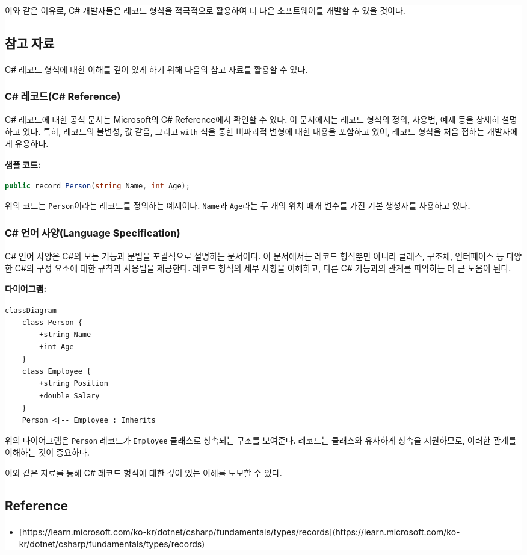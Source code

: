 이와 같은 이유로, C# 개발자들은 레코드 형식을 적극적으로 활용하여 더 나은 소프트웨어를 개발할 수 있을 것이다.



## 참고 자료

C# 레코드 형식에 대한 이해를 깊이 있게 하기 위해 다음의 참고 자료를 활용할 수 있다.

### C# 레코드(C# Reference)

C# 레코드에 대한 공식 문서는 Microsoft의 C# Reference에서 확인할 수 있다. 이 문서에서는 레코드 형식의 정의, 사용법, 예제 등을 상세히 설명하고 있다. 특히, 레코드의 불변성, 값 같음, 그리고 `with` 식을 통한 비파괴적 변형에 대한 내용을 포함하고 있어, 레코드 형식을 처음 접하는 개발자에게 유용하다.

**샘플 코드:**

```csharp
public record Person(string Name, int Age);
```

위의 코드는 `Person`이라는 레코드를 정의하는 예제이다. `Name`과 `Age`라는 두 개의 위치 매개 변수를 가진 기본 생성자를 사용하고 있다.

### C# 언어 사양(Language Specification)

C# 언어 사양은 C#의 모든 기능과 문법을 포괄적으로 설명하는 문서이다. 이 문서에서는 레코드 형식뿐만 아니라 클래스, 구조체, 인터페이스 등 다양한 C#의 구성 요소에 대한 규칙과 사용법을 제공한다. 레코드 형식의 세부 사항을 이해하고, 다른 C# 기능과의 관계를 파악하는 데 큰 도움이 된다.

**다이어그램:**

```mermaid
classDiagram
    class Person {
        +string Name
        +int Age
    }
    class Employee {
        +string Position
        +double Salary
    }
    Person <|-- Employee : Inherits
```

위의 다이어그램은 `Person` 레코드가 `Employee` 클래스로 상속되는 구조를 보여준다. 레코드는 클래스와 유사하게 상속을 지원하므로, 이러한 관계를 이해하는 것이 중요하다.

이와 같은 자료를 통해 C# 레코드 형식에 대한 깊이 있는 이해를 도모할 수 있다.



## Reference


* [https://learn.microsoft.com/ko-kr/dotnet/csharp/fundamentals/types/records](https://learn.microsoft.com/ko-kr/dotnet/csharp/fundamentals/types/records)


